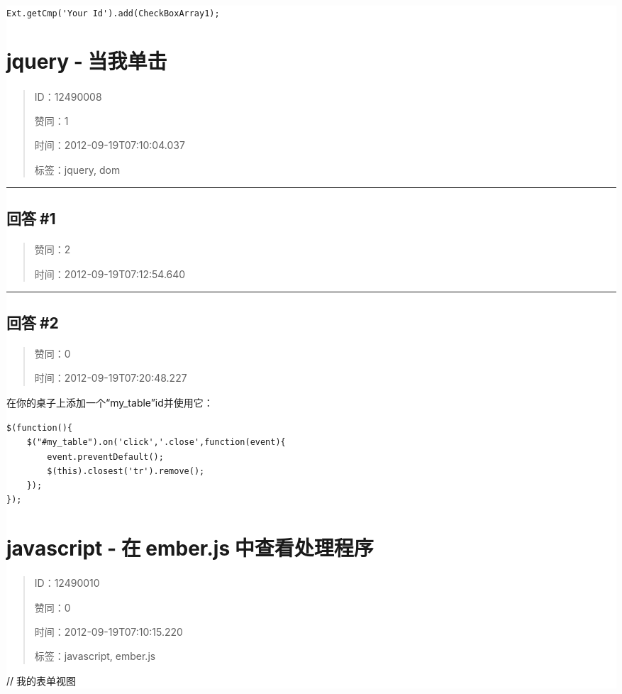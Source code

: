 ```
Ext.getCmp('Your Id').add(CheckBoxArray1); 
```

# jquery - 当我单击

> ID：12490008
> 
> 赞同：1
> 
> 时间：2012-09-19T07:10:04.037
> 
> 标签：jquery, dom

* * *

## 回答 #1

> 赞同：2
> 
> 时间：2012-09-19T07:12:54.640

* * *

## 回答 #2

> 赞同：0
> 
> 时间：2012-09-19T07:20:48.227

在你的桌子上添加一个“my_table”id并使用它：

```
$(function(){
    $("#my_table").on('click','.close',function(event){
        event.preventDefault();
        $(this).closest('tr').remove();
    });
}); 
```

# javascript - 在 ember.js 中查看处理程序

> ID：12490010
> 
> 赞同：0
> 
> 时间：2012-09-19T07:10:15.220
> 
> 标签：javascript, ember.js

// 我的表单视图

